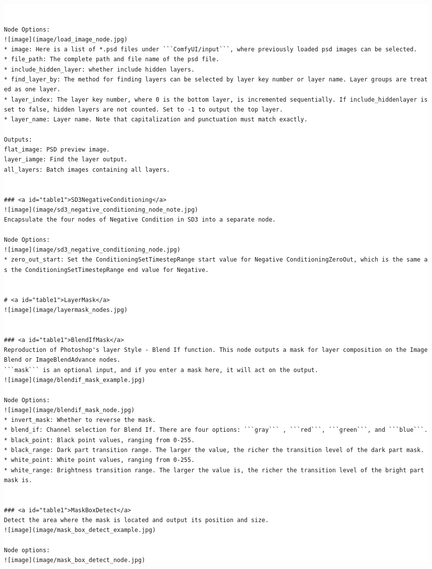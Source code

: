 ```


Node Options:  
![image](image/load_image_node.jpg)    
* image: Here is a list of *.psd files under ```ComfyUI/input```, where previously loaded psd images can be selected.
* file_path: The complete path and file name of the psd file.
* include_hidden_layer: whether include hidden layers.
* find_layer_by: The method for finding layers can be selected by layer key number or layer name. Layer groups are treated as one layer.
* layer_index: The layer key number, where 0 is the bottom layer, is incremented sequentially. If include_hiddenlayer is set to false, hidden layers are not counted. Set to -1 to output the top layer.
* layer_name: Layer name. Note that capitalization and punctuation must match exactly.

Outputs:
flat_image: PSD preview image.
layer_iamge: Find the layer output.
all_layers: Batch images containing all layers.


### <a id="table1">SD3NegativeConditioning</a>
![image](image/sd3_negative_conditioning_node_note.jpg)  
Encapsulate the four nodes of Negative Condition in SD3 into a separate node.

Node Options:  
![image](image/sd3_negative_conditioning_node.jpg)    
* zero_out_start: Set the ConditioningSetTimestepRange start value for Negative ConditioningZeroOut, which is the same as the ConditioningSetTimestepRange end value for Negative.


# <a id="table1">LayerMask</a>
![image](image/layermask_nodes.jpg)    


### <a id="table1">BlendIfMask</a>
Reproduction of Photoshop's layer Style - Blend If function. This node outputs a mask for layer composition on the ImageBlend or ImageBlendAdvance nodes.
```mask``` is an optional input, and if you enter a mask here, it will act on the output.
![image](image/blendif_mask_example.jpg)    

Node Options:  
![image](image/blendif_mask_node.jpg)    
* invert_mask: Whether to reverse the mask.
* blend_if: Channel selection for Blend If. There are four options: ```gray``` , ```red```, ```green```, and ```blue```.
* black_point: Black point values, ranging from 0-255.
* black_range: Dark part transition range. The larger the value, the richer the transition level of the dark part mask.
* white_point: White point values, ranging from 0-255.
* white_range: Brightness transition range. The larger the value is, the richer the transition level of the bright part mask is.


### <a id="table1">MaskBoxDetect</a>
Detect the area where the mask is located and output its position and size.
![image](image/mask_box_detect_example.jpg)    

Node options:  
![image](image/mask_box_detect_node.jpg)    
